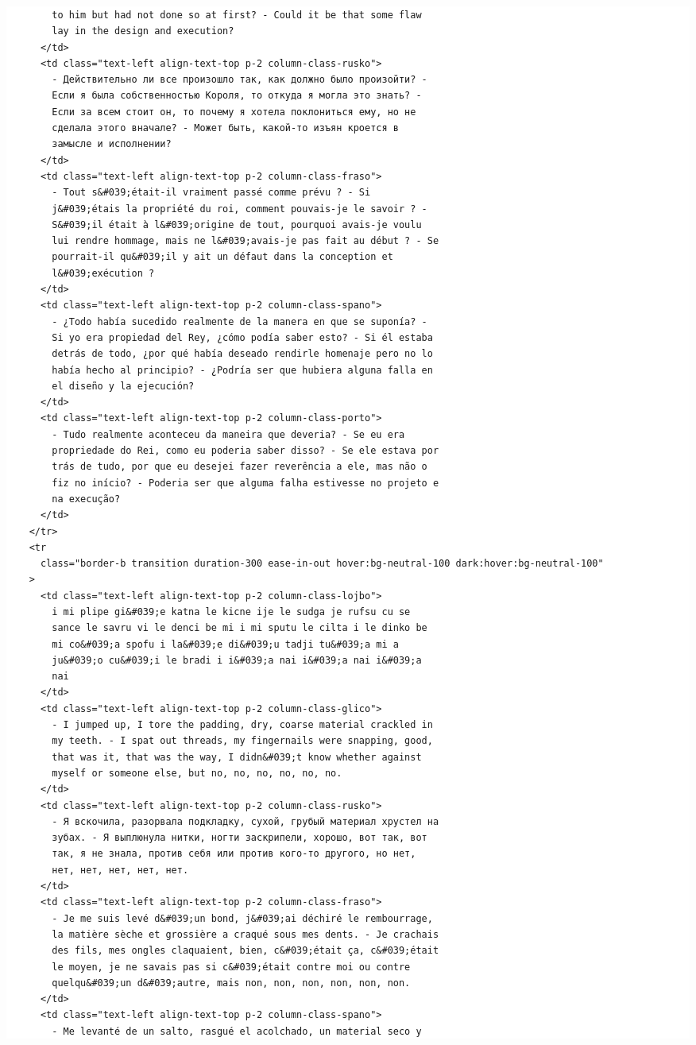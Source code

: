             to him but had not done so at first? - Could it be that some flaw
            lay in the design and execution?
          </td>
          <td class="text-left align-text-top p-2 column-class-rusko">
            - Действительно ли все произошло так, как должно было произойти? -
            Если я была собственностью Короля, то откуда я могла это знать? -
            Если за всем стоит он, то почему я хотела поклониться ему, но не
            сделала этого вначале? - Может быть, какой-то изъян кроется в
            замысле и исполнении?
          </td>
          <td class="text-left align-text-top p-2 column-class-fraso">
            - Tout s&#039;était-il vraiment passé comme prévu ? - Si
            j&#039;étais la propriété du roi, comment pouvais-je le savoir ? -
            S&#039;il était à l&#039;origine de tout, pourquoi avais-je voulu
            lui rendre hommage, mais ne l&#039;avais-je pas fait au début ? - Se
            pourrait-il qu&#039;il y ait un défaut dans la conception et
            l&#039;exécution ?
          </td>
          <td class="text-left align-text-top p-2 column-class-spano">
            - ¿Todo había sucedido realmente de la manera en que se suponía? -
            Si yo era propiedad del Rey, ¿cómo podía saber esto? - Si él estaba
            detrás de todo, ¿por qué había deseado rendirle homenaje pero no lo
            había hecho al principio? - ¿Podría ser que hubiera alguna falla en
            el diseño y la ejecución?
          </td>
          <td class="text-left align-text-top p-2 column-class-porto">
            - Tudo realmente aconteceu da maneira que deveria? - Se eu era
            propriedade do Rei, como eu poderia saber disso? - Se ele estava por
            trás de tudo, por que eu desejei fazer reverência a ele, mas não o
            fiz no início? - Poderia ser que alguma falha estivesse no projeto e
            na execução?
          </td>
        </tr>
        <tr
          class="border-b transition duration-300 ease-in-out hover:bg-neutral-100 dark:hover:bg-neutral-100"
        >
          <td class="text-left align-text-top p-2 column-class-lojbo">
            i mi plipe gi&#039;e katna le kicne ije le sudga je rufsu cu se
            sance le savru vi le denci be mi i mi sputu le cilta i le dinko be
            mi co&#039;a spofu i la&#039;e di&#039;u tadji tu&#039;a mi a
            ju&#039;o cu&#039;i le bradi i i&#039;a nai i&#039;a nai i&#039;a
            nai
          </td>
          <td class="text-left align-text-top p-2 column-class-glico">
            - I jumped up, I tore the padding, dry, coarse material crackled in
            my teeth. - I spat out threads, my fingernails were snapping, good,
            that was it, that was the way, I didn&#039;t know whether against
            myself or someone else, but no, no, no, no, no, no.
          </td>
          <td class="text-left align-text-top p-2 column-class-rusko">
            - Я вскочила, разорвала подкладку, сухой, грубый материал хрустел на
            зубах. - Я выплюнула нитки, ногти заскрипели, хорошо, вот так, вот
            так, я не знала, против себя или против кого-то другого, но нет,
            нет, нет, нет, нет, нет.
          </td>
          <td class="text-left align-text-top p-2 column-class-fraso">
            - Je me suis levé d&#039;un bond, j&#039;ai déchiré le rembourrage,
            la matière sèche et grossière a craqué sous mes dents. - Je crachais
            des fils, mes ongles claquaient, bien, c&#039;était ça, c&#039;était
            le moyen, je ne savais pas si c&#039;était contre moi ou contre
            quelqu&#039;un d&#039;autre, mais non, non, non, non, non, non.
          </td>
          <td class="text-left align-text-top p-2 column-class-spano">
            - Me levanté de un salto, rasgué el acolchado, un material seco y